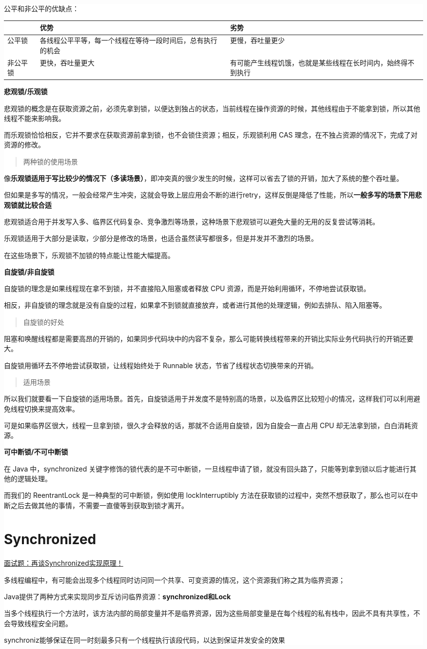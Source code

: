 公平和非公平的优缺点：

|          | 优势                                                       | 劣势                                                         |
| :------- | :--------------------------------------------------------- | :----------------------------------------------------------- |
| 公平锁   | 各线程公平平等，每一个线程在等待一段时间后，总有执行的机会 | 更慢，吞吐量更少                                             |
| 非公平锁 | 更快，吞吐量更大                                           | 有可能产生线程饥饿，也就是某些线程在长时间内，始终得不到执行 |

**悲观锁/乐观锁**

悲观锁的概念是在获取资源之前，必须先拿到锁，以便达到独占的状态，当前线程在操作资源的时候，其他线程由于不能拿到锁，所以其他线程不能来影响我。

而乐观锁恰恰相反，它并不要求在获取资源前拿到锁，也不会锁住资源；相反，乐观锁利用 CAS 理念，在不独占资源的情况下，完成了对资源的修改。

> 两种锁的使用场景

像**乐观锁适用于写比较少的情况下（多读场景）**，即冲突真的很少发生的时候，这样可以省去了锁的开销，加大了系统的整个吞吐量。

但如果是多写的情况，一般会经常产生冲突，这就会导致上层应用会不断的进行retry，这样反倒是降低了性能，所以**一般多写的场景下用悲观锁就比较合适**

悲观锁适合用于并发写入多、临界区代码复杂、竞争激烈等场景，这种场景下悲观锁可以避免大量的无用的反复尝试等消耗。

乐观锁适用于大部分是读取，少部分是修改的场景，也适合虽然读写都很多，但是并发并不激烈的场景。

在这些场景下，乐观锁不加锁的特点能让性能大幅提高。

**自旋锁/非自旋锁**

自旋锁的理念是如果线程现在拿不到锁，并不直接陷入阻塞或者释放 CPU 资源，而是开始利用循环，不停地尝试获取锁。

相反，非自旋锁的理念就是没有自旋的过程，如果拿不到锁就直接放弃，或者进行其他的处理逻辑，例如去排队、陷入阻塞等。

> 自旋锁的好处

阻塞和唤醒线程都是需要高昂的开销的，如果同步代码块中的内容不复杂，那么可能转换线程带来的开销比实际业务代码执行的开销还要大。

自旋锁用循环去不停地尝试获取锁，让线程始终处于 Runnable 状态，节省了线程状态切换带来的开销。

> 适用场景

所以我们就要看一下自旋锁的适用场景。首先，自旋锁适用于并发度不是特别高的场景，以及临界区比较短小的情况，这样我们可以利用避免线程切换来提高效率。

可是如果临界区很大，线程一旦拿到锁，很久才会释放的话，那就不合适用自旋锁，因为自旋会一直占用 CPU 却无法拿到锁，白白消耗资源。

**可中断锁/不可中断锁**

在 Java 中，synchronized 关键字修饰的锁代表的是不可中断锁，一旦线程申请了锁，就没有回头路了，只能等到拿到锁以后才能进行其他的逻辑处理。

而我们的 ReentrantLock 是一种典型的可中断锁，例如使用 lockInterruptibly 方法在获取锁的过程中，突然不想获取了，那么也可以在中断之后去做其他的事情，不需要一直傻等到获取到锁才离开。

# Synchronized

[面试题：再谈Synchronized实现原理！](https://mp.weixin.qq.com/s/zAEwHgim-rXbo4-OjmKG2Q)

多线程编程中，有可能会出现多个线程同时访问同一个共享、可变资源的情况，这个资源我们称之其为临界资源；

Java提供了两种方式来实现同步互斥访问临界资源：**synchronized和Lock**

当多个线程执行一个方法时，该方法内部的局部变量并不是临界资源，因为这些局部变量是在每个线程的私有栈中，因此不具有共享性，不会导致线程安全问题。

synchroniz能够保证在同一时刻最多只有一个线程执行该段代码，以达到保证并发安全的效果
